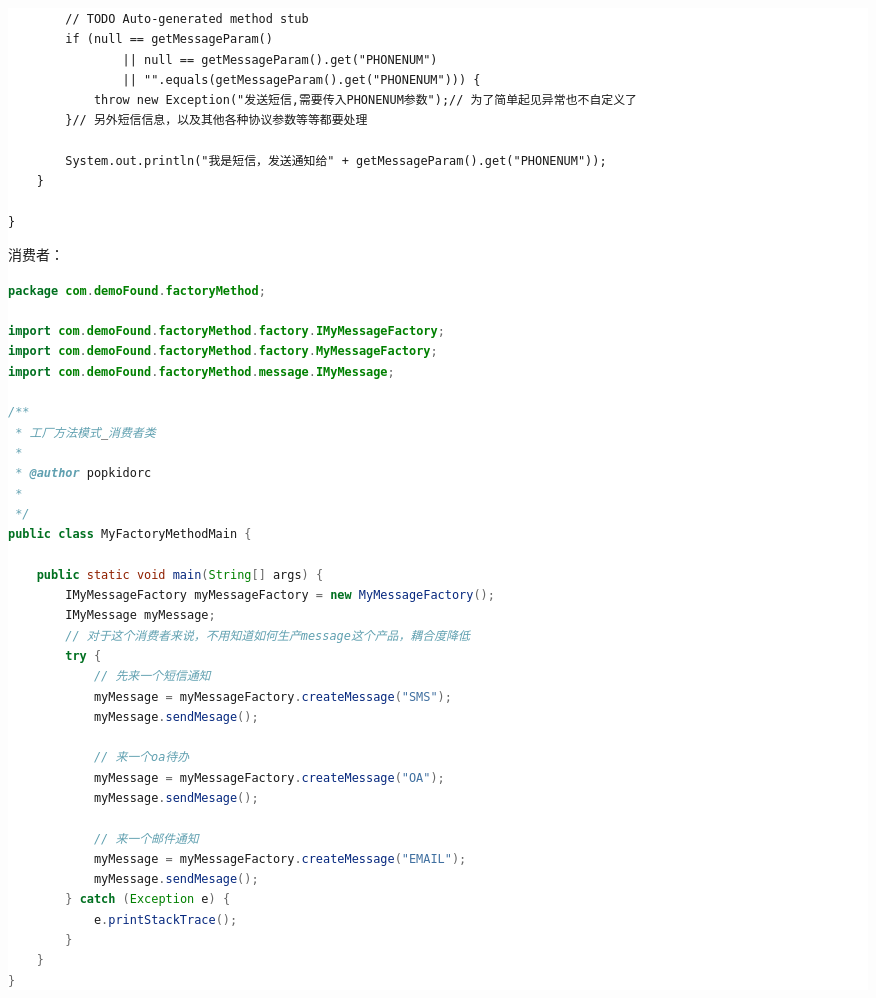 ```
        // TODO Auto-generated method stub  
        if (null == getMessageParam()  
                || null == getMessageParam().get("PHONENUM")  
                || "".equals(getMessageParam().get("PHONENUM"))) {  
            throw new Exception("发送短信,需要传入PHONENUM参数");// 为了简单起见异常也不自定义了  
        }// 另外短信信息，以及其他各种协议参数等等都要处理  
  
        System.out.println("我是短信，发送通知给" + getMessageParam().get("PHONENUM"));  
    }  
  
} 
```

消费者：

```java
package com.demoFound.factoryMethod;  
  
import com.demoFound.factoryMethod.factory.IMyMessageFactory;  
import com.demoFound.factoryMethod.factory.MyMessageFactory;  
import com.demoFound.factoryMethod.message.IMyMessage;  
  
/** 
 * 工厂方法模式_消费者类 
 *  
 * @author popkidorc 
 *  
 */  
public class MyFactoryMethodMain {  
  
    public static void main(String[] args) {  
        IMyMessageFactory myMessageFactory = new MyMessageFactory();  
        IMyMessage myMessage;  
        // 对于这个消费者来说，不用知道如何生产message这个产品，耦合度降低  
        try {  
            // 先来一个短信通知  
            myMessage = myMessageFactory.createMessage("SMS");  
            myMessage.sendMesage();  
  
            // 来一个oa待办  
            myMessage = myMessageFactory.createMessage("OA");  
            myMessage.sendMesage();  
  
            // 来一个邮件通知  
            myMessage = myMessageFactory.createMessage("EMAIL");  
            myMessage.sendMesage();  
        } catch (Exception e) {  
            e.printStackTrace();  
        }  
    }  
}  
```
